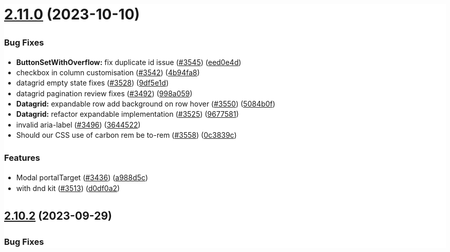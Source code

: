 # [2.11.0](https://github.com/carbon-design-system/ibm-products/compare/@carbon/ibm-products@2.10.2...@carbon/ibm-products@2.11.0) (2023-10-10)


### Bug Fixes

* **ButtonSetWithOverflow:** fix duplicate id issue ([#3545](https://github.com/carbon-design-system/ibm-products/issues/3545)) ([eed0e4d](https://github.com/carbon-design-system/ibm-products/commit/eed0e4d19ce13704333ba41d64415ba85910f46e))
* checkbox in column customisation ([#3542](https://github.com/carbon-design-system/ibm-products/issues/3542)) ([4b94fa8](https://github.com/carbon-design-system/ibm-products/commit/4b94fa88581b071ad287f1e120348342c28b3187))
* datagrid empty state fixes ([#3528](https://github.com/carbon-design-system/ibm-products/issues/3528)) ([9df5e1d](https://github.com/carbon-design-system/ibm-products/commit/9df5e1db016a6234bff1fd650cb8f0e324bdebaf))
* datagrid pagination review fixes ([#3492](https://github.com/carbon-design-system/ibm-products/issues/3492)) ([998a059](https://github.com/carbon-design-system/ibm-products/commit/998a0595cbc2120db1b3b503046754a45d1563e0))
* **Datagrid:** expandable row add background on row hover ([#3550](https://github.com/carbon-design-system/ibm-products/issues/3550)) ([5084b0f](https://github.com/carbon-design-system/ibm-products/commit/5084b0f2b64ce22ab5d6a872ae105120a1a78f7a))
* **Datagrid:** refactor expandable implementation ([#3525](https://github.com/carbon-design-system/ibm-products/issues/3525)) ([9677581](https://github.com/carbon-design-system/ibm-products/commit/9677581b6b15d3580f308cc9d790a80cbd083521))
* invalid aria-label ([#3496](https://github.com/carbon-design-system/ibm-products/issues/3496)) ([3644522](https://github.com/carbon-design-system/ibm-products/commit/364452272b1000745d6e67ea704337447ce774ac))
* Should our CSS use of carbon rem be to-rem ([#3558](https://github.com/carbon-design-system/ibm-products/issues/3558)) ([0c3839c](https://github.com/carbon-design-system/ibm-products/commit/0c3839ce49ef622ed2b303daee84fd1ce8d6e829))


### Features

* Modal portalTarget ([#3436](https://github.com/carbon-design-system/ibm-products/issues/3436)) ([a988d5c](https://github.com/carbon-design-system/ibm-products/commit/a988d5c11f9e03bb1cb3e6bcb473558e68f236c9))
* with dnd kit ([#3513](https://github.com/carbon-design-system/ibm-products/issues/3513)) ([d0df0a2](https://github.com/carbon-design-system/ibm-products/commit/d0df0a2175c110d07b931b00d058dce8f7c94013))





## [2.10.2](https://github.com/carbon-design-system/ibm-products/compare/@carbon/ibm-products@2.10.1...@carbon/ibm-products@2.10.2) (2023-09-29)


### Bug Fixes
